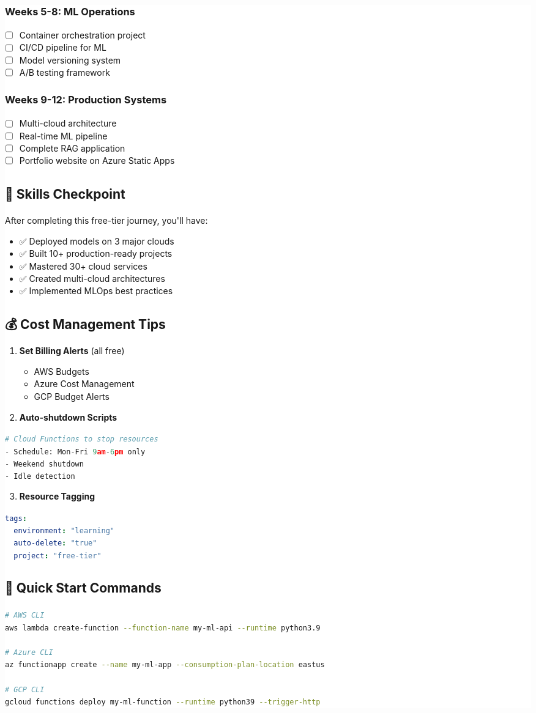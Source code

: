### Weeks 5-8: ML Operations
- [ ] Container orchestration project
- [ ] CI/CD pipeline for ML
- [ ] Model versioning system
- [ ] A/B testing framework

### Weeks 9-12: Production Systems
- [ ] Multi-cloud architecture
- [ ] Real-time ML pipeline
- [ ] Complete RAG application
- [ ] Portfolio website on Azure Static Apps

## 🎯 Skills Checkpoint

After completing this free-tier journey, you'll have:
- ✅ Deployed models on 3 major clouds
- ✅ Built 10+ production-ready projects
- ✅ Mastered 30+ cloud services
- ✅ Created multi-cloud architectures
- ✅ Implemented MLOps best practices

## 💰 Cost Management Tips

1. **Set Billing Alerts** (all free)
   - AWS Budgets
   - Azure Cost Management
   - GCP Budget Alerts

2. **Auto-shutdown Scripts**
```python
# Cloud Functions to stop resources
- Schedule: Mon-Fri 9am-6pm only
- Weekend shutdown
- Idle detection
```

3. **Resource Tagging**
```yaml
tags:
  environment: "learning"
  auto-delete: "true"
  project: "free-tier"
```

## 🚀 Quick Start Commands

```bash
# AWS CLI
aws lambda create-function --function-name my-ml-api --runtime python3.9

# Azure CLI  
az functionapp create --name my-ml-app --consumption-plan-location eastus

# GCP CLI
gcloud functions deploy my-ml-function --runtime python39 --trigger-http
```
